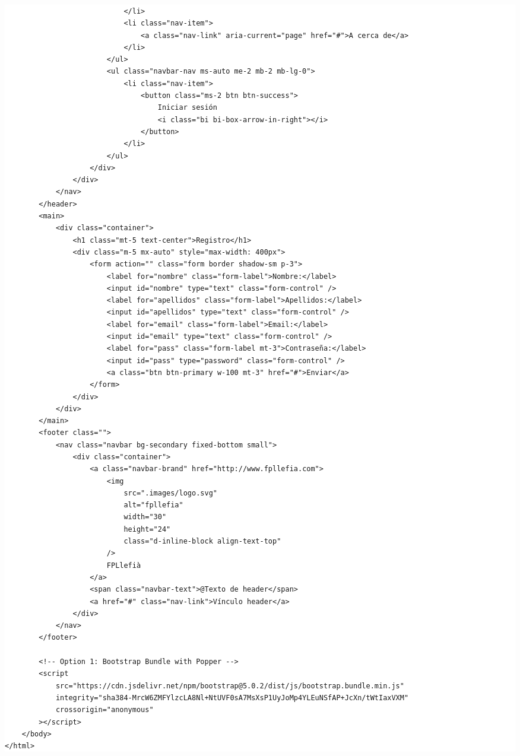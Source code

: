 ```
                            </li>
                            <li class="nav-item">
                                <a class="nav-link" aria-current="page" href="#">A cerca de</a>
                            </li>
                        </ul>
                        <ul class="navbar-nav ms-auto me-2 mb-2 mb-lg-0">
                            <li class="nav-item">
                                <button class="ms-2 btn btn-success">
                                    Iniciar sesión
                                    <i class="bi bi-box-arrow-in-right"></i>
                                </button>
                            </li>
                        </ul>
                    </div>
                </div>
            </nav>
        </header>
        <main>
            <div class="container">
                <h1 class="mt-5 text-center">Registro</h1>
                <div class="m-5 mx-auto" style="max-width: 400px">
                    <form action="" class="form border shadow-sm p-3">
                        <label for="nombre" class="form-label">Nombre:</label>
                        <input id="nombre" type="text" class="form-control" />
                        <label for="apellidos" class="form-label">Apellidos:</label>
                        <input id="apellidos" type="text" class="form-control" />
                        <label for="email" class="form-label">Email:</label>
                        <input id="email" type="text" class="form-control" />
                        <label for="pass" class="form-label mt-3">Contraseña:</label>
                        <input id="pass" type="password" class="form-control" />
                        <a class="btn btn-primary w-100 mt-3" href="#">Enviar</a>
                    </form>
                </div>
            </div>
        </main>
        <footer class="">
            <nav class="navbar bg-secondary fixed-bottom small">
                <div class="container">
                    <a class="navbar-brand" href="http://www.fpllefia.com">
                        <img
                            src=".images/logo.svg"
                            alt="fpllefia"
                            width="30"
                            height="24"
                            class="d-inline-block align-text-top"
                        />
                        FPLlefià
                    </a>
                    <span class="navbar-text">@Texto de header</span>
                    <a href="#" class="nav-link">Vínculo header</a>
                </div>
            </nav>
        </footer>

        <!-- Option 1: Bootstrap Bundle with Popper -->
        <script
            src="https://cdn.jsdelivr.net/npm/bootstrap@5.0.2/dist/js/bootstrap.bundle.min.js"
            integrity="sha384-MrcW6ZMFYlzcLA8Nl+NtUVF0sA7MsXsP1UyJoMp4YLEuNSfAP+JcXn/tWtIaxVXM"
            crossorigin="anonymous"
        ></script>
    </body>
</html>

```